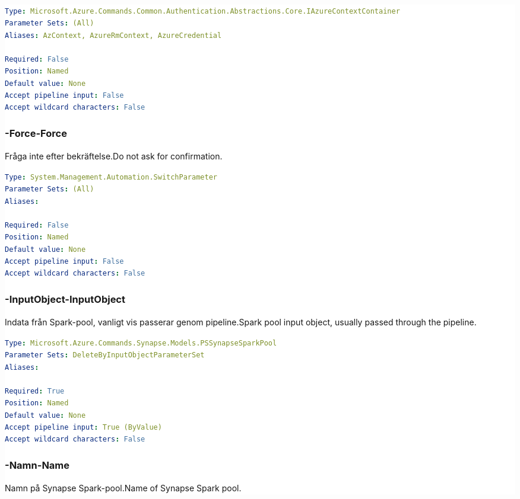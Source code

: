 ```yaml
Type: Microsoft.Azure.Commands.Common.Authentication.Abstractions.Core.IAzureContextContainer
Parameter Sets: (All)
Aliases: AzContext, AzureRmContext, AzureCredential

Required: False
Position: Named
Default value: None
Accept pipeline input: False
Accept wildcard characters: False
```

### <span data-ttu-id="26258-125">-Force</span><span class="sxs-lookup"><span data-stu-id="26258-125">-Force</span></span>
<span data-ttu-id="26258-126">Fråga inte efter bekräftelse.</span><span class="sxs-lookup"><span data-stu-id="26258-126">Do not ask for confirmation.</span></span>

```yaml
Type: System.Management.Automation.SwitchParameter
Parameter Sets: (All)
Aliases:

Required: False
Position: Named
Default value: None
Accept pipeline input: False
Accept wildcard characters: False
```

### <span data-ttu-id="26258-127">-InputObject</span><span class="sxs-lookup"><span data-stu-id="26258-127">-InputObject</span></span>
<span data-ttu-id="26258-128">Indata från Spark-pool, vanligt vis passerar genom pipeline.</span><span class="sxs-lookup"><span data-stu-id="26258-128">Spark pool input object, usually passed through the pipeline.</span></span>

```yaml
Type: Microsoft.Azure.Commands.Synapse.Models.PSSynapseSparkPool
Parameter Sets: DeleteByInputObjectParameterSet
Aliases:

Required: True
Position: Named
Default value: None
Accept pipeline input: True (ByValue)
Accept wildcard characters: False
```

### <span data-ttu-id="26258-129">-Namn</span><span class="sxs-lookup"><span data-stu-id="26258-129">-Name</span></span>
<span data-ttu-id="26258-130">Namn på Synapse Spark-pool.</span><span class="sxs-lookup"><span data-stu-id="26258-130">Name of Synapse Spark pool.</span></span>
